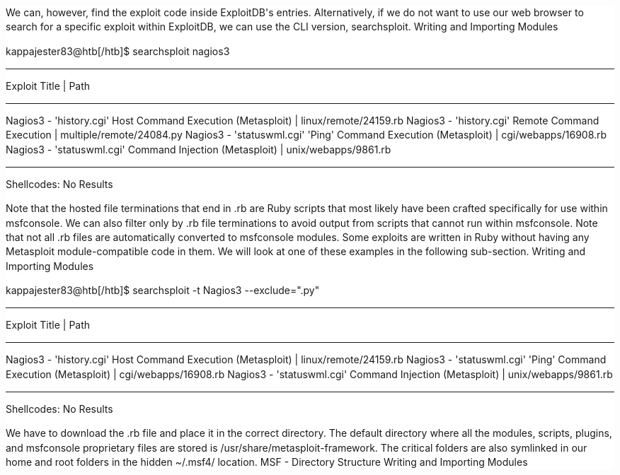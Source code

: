 We can, however, find the exploit code inside ExploitDB's entries. Alternatively, if we do not want to use our web browser to search for a specific exploit within ExploitDB, we can use the CLI version, searchsploit.
Writing and Importing Modules

kappajester83@htb[/htb]$ searchsploit nagios3

--------------------------------------------------------------------------------------------------------------------------------------------- ---------------------------------
 Exploit Title                                                                                                                               |  Path
--------------------------------------------------------------------------------------------------------------------------------------------- ---------------------------------
Nagios3 - 'history.cgi' Host Command Execution (Metasploit)                                                                                  | linux/remote/24159.rb
Nagios3 - 'history.cgi' Remote Command Execution                                                                                             | multiple/remote/24084.py
Nagios3 - 'statuswml.cgi' 'Ping' Command Execution (Metasploit)                                                                              | cgi/webapps/16908.rb
Nagios3 - 'statuswml.cgi' Command Injection (Metasploit)                                                                                     | unix/webapps/9861.rb
--------------------------------------------------------------------------------------------------------------------------------------------- ---------------------------------
Shellcodes: No Results

Note that the hosted file terminations that end in .rb are Ruby scripts that most likely have been crafted specifically for use within msfconsole. We can also filter only by .rb file terminations to avoid output from scripts that cannot run within msfconsole. Note that not all .rb files are automatically converted to msfconsole modules. Some exploits are written in Ruby without having any Metasploit module-compatible code in them. We will look at one of these examples in the following sub-section.
Writing and Importing Modules

kappajester83@htb[/htb]$ searchsploit -t Nagios3 --exclude=".py"

--------------------------------------------------------------------------------------------------------------------------------------------- ---------------------------------
 Exploit Title                                                                                                                               |  Path
--------------------------------------------------------------------------------------------------------------------------------------------- ---------------------------------
Nagios3 - 'history.cgi' Host Command Execution (Metasploit)                                                                                  | linux/remote/24159.rb
Nagios3 - 'statuswml.cgi' 'Ping' Command Execution (Metasploit)                                                                              | cgi/webapps/16908.rb
Nagios3 - 'statuswml.cgi' Command Injection (Metasploit)                                                                                     | unix/webapps/9861.rb
--------------------------------------------------------------------------------------------------------------------------------------------- ---------------------------------
Shellcodes: No Results

We have to download the .rb file and place it in the correct directory. The default directory where all the modules, scripts, plugins, and msfconsole proprietary files are stored is /usr/share/metasploit-framework. The critical folders are also symlinked in our home and root folders in the hidden ~/.msf4/ location.
MSF - Directory Structure
Writing and Importing Modules
